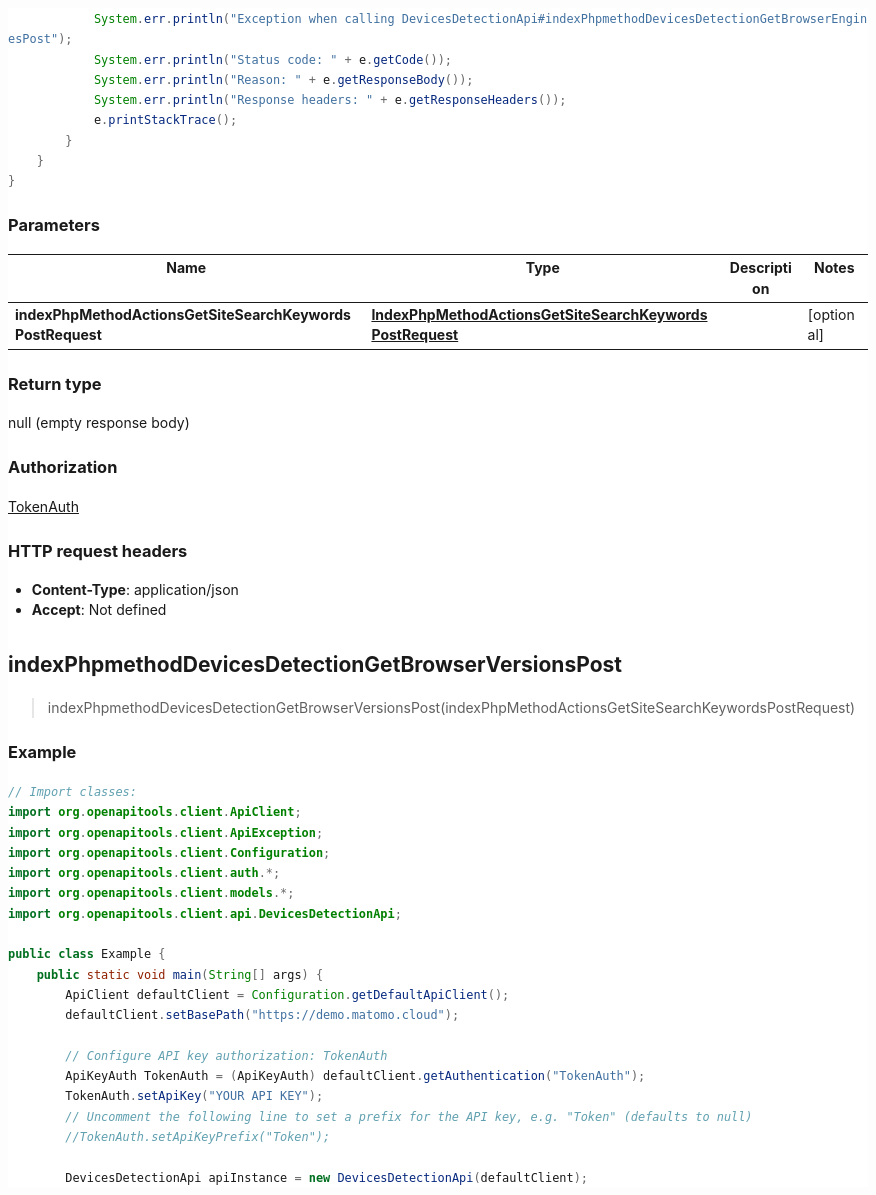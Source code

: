 ```java
            System.err.println("Exception when calling DevicesDetectionApi#indexPhpmethodDevicesDetectionGetBrowserEnginesPost");
            System.err.println("Status code: " + e.getCode());
            System.err.println("Reason: " + e.getResponseBody());
            System.err.println("Response headers: " + e.getResponseHeaders());
            e.printStackTrace();
        }
    }
}
```

### Parameters


| Name | Type | Description  | Notes |
|------------- | ------------- | ------------- | -------------|
| **indexPhpMethodActionsGetSiteSearchKeywordsPostRequest** | [**IndexPhpMethodActionsGetSiteSearchKeywordsPostRequest**](IndexPhpMethodActionsGetSiteSearchKeywordsPostRequest.md)|  | [optional] |

### Return type

null (empty response body)

### Authorization

[TokenAuth](../README.md#TokenAuth)

### HTTP request headers

- **Content-Type**: application/json
- **Accept**: Not defined



## indexPhpmethodDevicesDetectionGetBrowserVersionsPost

> indexPhpmethodDevicesDetectionGetBrowserVersionsPost(indexPhpMethodActionsGetSiteSearchKeywordsPostRequest)



### Example

```java
// Import classes:
import org.openapitools.client.ApiClient;
import org.openapitools.client.ApiException;
import org.openapitools.client.Configuration;
import org.openapitools.client.auth.*;
import org.openapitools.client.models.*;
import org.openapitools.client.api.DevicesDetectionApi;

public class Example {
    public static void main(String[] args) {
        ApiClient defaultClient = Configuration.getDefaultApiClient();
        defaultClient.setBasePath("https://demo.matomo.cloud");
        
        // Configure API key authorization: TokenAuth
        ApiKeyAuth TokenAuth = (ApiKeyAuth) defaultClient.getAuthentication("TokenAuth");
        TokenAuth.setApiKey("YOUR API KEY");
        // Uncomment the following line to set a prefix for the API key, e.g. "Token" (defaults to null)
        //TokenAuth.setApiKeyPrefix("Token");

        DevicesDetectionApi apiInstance = new DevicesDetectionApi(defaultClient);
```